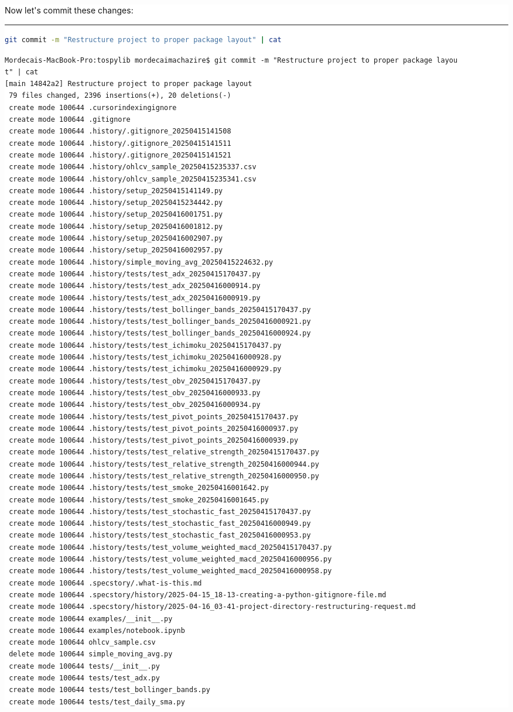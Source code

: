 
Now let's commit these changes:

---

```bash
git commit -m "Restructure project to proper package layout" | cat
```

```
Mordecais-MacBook-Pro:tospylib mordecaimachazire$ git commit -m "Restructure project to proper package layou
t" | cat
[main 14842a2] Restructure project to proper package layout
 79 files changed, 2396 insertions(+), 20 deletions(-)
 create mode 100644 .cursorindexingignore
 create mode 100644 .gitignore
 create mode 100644 .history/.gitignore_20250415141508
 create mode 100644 .history/.gitignore_20250415141511
 create mode 100644 .history/.gitignore_20250415141521
 create mode 100644 .history/ohlcv_sample_20250415235337.csv
 create mode 100644 .history/ohlcv_sample_20250415235341.csv
 create mode 100644 .history/setup_20250415141149.py
 create mode 100644 .history/setup_20250415234442.py
 create mode 100644 .history/setup_20250416001751.py
 create mode 100644 .history/setup_20250416001812.py
 create mode 100644 .history/setup_20250416002907.py
 create mode 100644 .history/setup_20250416002957.py
 create mode 100644 .history/simple_moving_avg_20250415224632.py
 create mode 100644 .history/tests/test_adx_20250415170437.py
 create mode 100644 .history/tests/test_adx_20250416000914.py
 create mode 100644 .history/tests/test_adx_20250416000919.py
 create mode 100644 .history/tests/test_bollinger_bands_20250415170437.py
 create mode 100644 .history/tests/test_bollinger_bands_20250416000921.py
 create mode 100644 .history/tests/test_bollinger_bands_20250416000924.py
 create mode 100644 .history/tests/test_ichimoku_20250415170437.py
 create mode 100644 .history/tests/test_ichimoku_20250416000928.py
 create mode 100644 .history/tests/test_ichimoku_20250416000929.py
 create mode 100644 .history/tests/test_obv_20250415170437.py
 create mode 100644 .history/tests/test_obv_20250416000933.py
 create mode 100644 .history/tests/test_obv_20250416000934.py
 create mode 100644 .history/tests/test_pivot_points_20250415170437.py
 create mode 100644 .history/tests/test_pivot_points_20250416000937.py
 create mode 100644 .history/tests/test_pivot_points_20250416000939.py
 create mode 100644 .history/tests/test_relative_strength_20250415170437.py
 create mode 100644 .history/tests/test_relative_strength_20250416000944.py
 create mode 100644 .history/tests/test_relative_strength_20250416000950.py
 create mode 100644 .history/tests/test_smoke_20250416001642.py
 create mode 100644 .history/tests/test_smoke_20250416001645.py
 create mode 100644 .history/tests/test_stochastic_fast_20250415170437.py
 create mode 100644 .history/tests/test_stochastic_fast_20250416000949.py
 create mode 100644 .history/tests/test_stochastic_fast_20250416000953.py
 create mode 100644 .history/tests/test_volume_weighted_macd_20250415170437.py
 create mode 100644 .history/tests/test_volume_weighted_macd_20250416000956.py
 create mode 100644 .history/tests/test_volume_weighted_macd_20250416000958.py
 create mode 100644 .specstory/.what-is-this.md
 create mode 100644 .specstory/history/2025-04-15_18-13-creating-a-python-gitignore-file.md
 create mode 100644 .specstory/history/2025-04-16_03-41-project-directory-restructuring-request.md
 create mode 100644 examples/__init__.py
 create mode 100644 examples/notebook.ipynb
 create mode 100644 ohlcv_sample.csv
 delete mode 100644 simple_moving_avg.py
 create mode 100644 tests/__init__.py
 create mode 100644 tests/test_adx.py
 create mode 100644 tests/test_bollinger_bands.py
 create mode 100644 tests/test_daily_sma.py
```